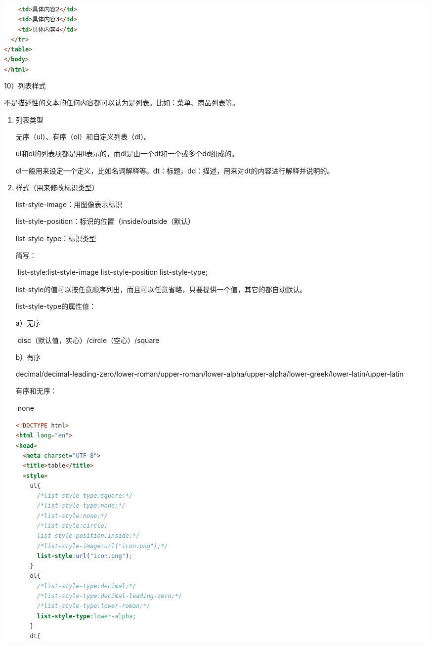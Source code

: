 ```html
    <td>具体内容2</td>
    <td>具体内容3</td>
    <td>具体内容4</td>
  </tr>  
</table>
</body>
</html>
```

10）列表样式

不是描述性的文本的任何内容都可以认为是列表。比如：菜单、商品列表等。

1. 列表类型

   无序（ul）、有序（ol）和自定义列表（dl）。

   ul和ol的列表项都是用li表示的，而dl是由一个dt和一个或多个dd组成的。

   dl一般用来设定一个定义，比如名词解释等。dt：标题，dd：描述，用来对dt的内容进行解释并说明的。

2. 样式（用来修改标识类型）

   list-style-image：用图像表示标识

   list-style-position：标识的位置（inside/outside（默认）

   list-style-type：标识类型

   简写：

   ​		list-style:list-style-image list-style-position list-style-type;

   ​		list-style的值可以按任意顺序列出，而且可以任意省略，只要提供一个值，其它的都自动默认。

   list-style-type的属性值：

   a）无序

   ​		disc（默认值，实心）/circle（空心）/square

   b）有序

   ​		decimal/decimal-leading-zero/lower-roman/upper-roman/lower-alpha/upper-alpha/lower-greek/lower-latin/upper-latin

   有序和无序：

   ​		none

   ```html
   <!DOCTYPE html>
   <html lang="en">
   <head>
     <meta charset="UTF-8">
     <title>table</title>
     <style>
       ul{
         /*list-style-type:square;*/
         /*list-style-type:none;*/
         /*list-style:none;*/
         /*list-style:circle;
         list-style-position:inside;*/
         /*list-style-image:url("icon.png");*/
         list-style:url("icon.png");
       }
       ol{
         /*list-style-type:decimal;*/
         /*list-style-type:decimal-leading-zero;*/
         /*list-style-type:lower-roman;*/
         list-style-type:lower-alpha;
       }
       dt{
   ```